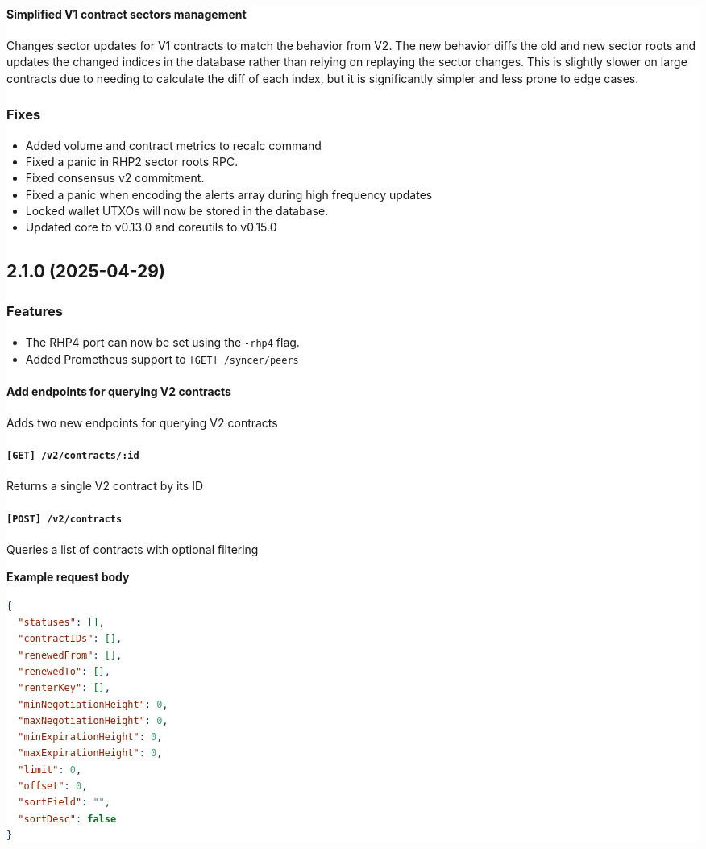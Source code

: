 #### Simplified V1 contract sectors management

Changes sector updates for V1 contracts to match the behavior from V2. The new behavior diffs the old and new sector roots and updates the changed indices in the database rather than relying on replaying the sector changes. This is slightly slower on large contracts due to needing to calculate the diff of each index, but it is significantly simpler and less prone to edge cases.

### Fixes

- Added volume and contract metrics to recalc command
- Fixed a panic in RHP2 sector roots RPC.
- Fixed consensus v2 commitment.
- Fixed a panic when encoding the alerts array during high frequency updates
- Locked wallet UTXOs will now be stored in the database.
- Updated core to v0.13.0 and coreutils to v0.15.0

## 2.1.0 (2025-04-29)

### Features

- The RHP4 port can now be set using the `-rhp4` flag.
- Added Prometheus support to `[GET] /syncer/peers`

#### Add endpoints for querying V2 contracts

Adds two new endpoints for querying V2 contracts

#### `[GET] /v2/contracts/:id`

Returns a single V2 contract by its ID

#### `[POST] /v2/contracts`

Queries a list of contracts with optional filtering

**Example request  body**
```json
{
  "statuses": [],
  "contractIDs": [],
  "renewedFrom": [],
  "renewedTo": [],
  "renterKey": [],
  "minNegotiationHeight": 0,
  "maxNegotiationHeight": 0,
  "minExpirationHeight": 0,
  "maxExpirationHeight": 0,
  "limit": 0,
  "offset": 0,
  "sortField": "",
  "sortDesc": false
}
```
